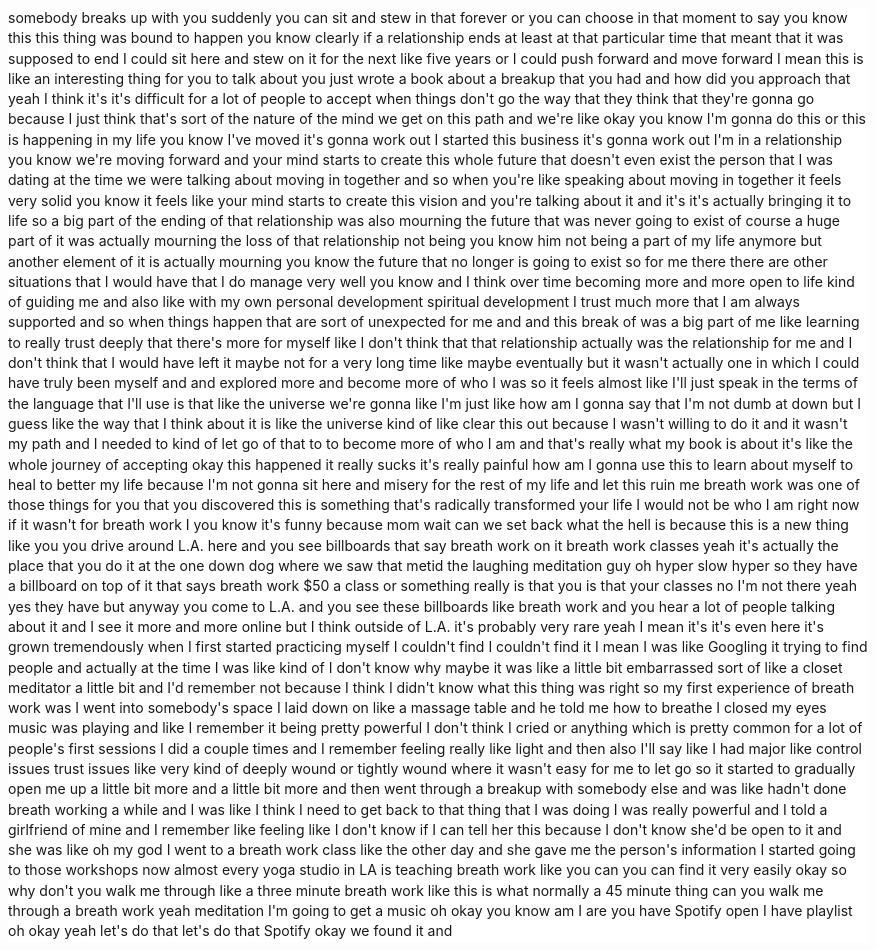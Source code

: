 somebody breaks up with you suddenly you can sit and stew in that forever or you can choose in that moment to say you know this this thing was bound to happen you know clearly if a relationship ends at least at that particular time that meant that it was supposed to end I could sit here and stew on it for the next like five years or I could push forward and move forward I mean this is like an interesting thing for you to talk about you just wrote a book about a breakup that you had and how did you approach that yeah I think it's it's difficult for a lot of people to accept when things don't go the way that they think that they're gonna go because I just think that's sort of the nature of the mind we get on this path and we're like okay you know I'm gonna do this or this is happening in my life you know I've moved it's gonna work out I started this business it's gonna work out I'm in a relationship you know we're moving forward and your mind starts to create this whole future that doesn't even exist the person that I was dating at the time we were talking about moving in together and so when you're like speaking about moving in together it feels very solid you know it feels like your mind starts to create this vision and you're talking about it and it's it's actually bringing it to life so a big part of the ending of that relationship was also mourning the future that was never going to exist of course a huge part of it was actually mourning the loss of that relationship not being you know him not being a part of my life anymore but another element of it is actually mourning you know the future that no longer is going to exist so for me there there are other situations that I would have that I do manage very well you know and I think over time becoming more and more open to life kind of guiding me and also like with my own personal development spiritual development I trust much more that I am always supported and so when things happen that are sort of unexpected for me and and this break of was a big part of me like learning to really trust deeply that there's more for myself like I don't think that that relationship actually was the relationship for me and I don't think that I would have left it maybe not for a very long time like maybe eventually but it wasn't actually one in which I could have truly been myself and and explored more and become more of who I was so it feels almost like I'll just speak in the terms of the language that I'll use is that like the universe we're gonna like I'm just like how am I gonna say that I'm not dumb at down but I guess like the way that I think about it is like the universe kind of like clear this out because I wasn't willing to do it and it wasn't my path and I needed to kind of let go of that to to become more of who I am and that's really what my book is about it's like the whole journey of accepting okay this happened it really sucks it's really painful how am I gonna use this to learn about myself to heal to better my life because I'm not gonna sit here and misery for the rest of my life and let this ruin me breath work was one of those things for you that you discovered this is something that's radically transformed your life I would not be who I am right now if it wasn't for breath work I you know it's funny because mom wait can we set back what the hell is because this is a new thing like you you drive around L.A. here and you see billboards that say breath work on it breath work classes yeah it's actually the place that you do it at the one down dog where we saw that metid the laughing meditation guy oh hyper slow hyper so they have a billboard on top of it that says breath work $50 a class or something really is that you is that your classes no I'm not there yeah yes they have but anyway you come to L.A. and you see these billboards like breath work and you hear a lot of people talking about it and I see it more and more online but I think outside of L.A. it's probably very rare yeah I mean it's it's even here it's grown tremendously when I first started practicing myself I couldn't find I couldn't find it I mean I was like Googling it trying to find people and actually at the time I was like kind of I don't know why maybe it was like a little bit embarrassed sort of like a closet meditator a little bit and I'd remember not because I think I didn't know what this thing was right so my first experience of breath work was I went into somebody's space I laid down on like a massage table and he told me how to breathe I closed my eyes music was playing and like I remember it being pretty powerful I don't think I cried or anything which is pretty common for a lot of people's first sessions I did a couple times and I remember feeling really like light and then also I'll say like I had major like control issues trust issues like very kind of deeply wound or tightly wound where it wasn't easy for me to let go so it started to gradually open me up a little bit more and a little bit more and then went through a breakup with somebody else and was like hadn't done breath working a while and I was like I think I need to get back to that thing that I was doing I was really powerful and I told a girlfriend of mine and I remember like feeling like I don't know if I can tell her this because I don't know she'd be open to it and she was like oh my god I went to a breath work class like the other day and she gave me the person's information I started going to those workshops now almost every yoga studio in LA is teaching breath work like you can you can find it very easily okay so why don't you walk me through like a three minute breath work like this is what normally a 45 minute thing can you walk me through a breath work yeah meditation I'm going to get a music oh okay you know am I are you have Spotify open I have playlist oh okay yeah let's do that let's do that Spotify okay we found it and